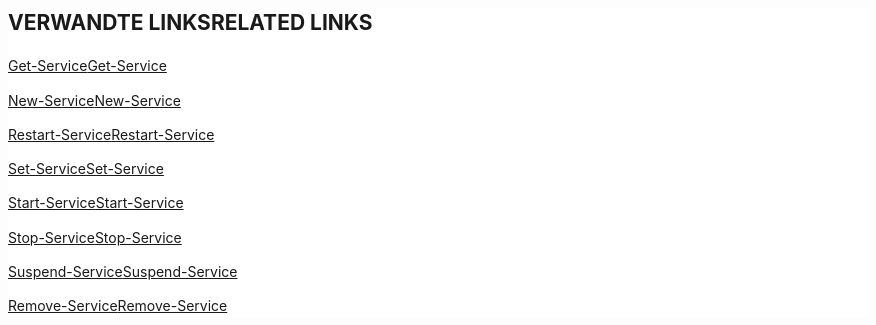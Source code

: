 ## <span data-ttu-id="b38df-170">VERWANDTE LINKS</span><span class="sxs-lookup"><span data-stu-id="b38df-170">RELATED LINKS</span></span>

[<span data-ttu-id="b38df-171">Get-Service</span><span class="sxs-lookup"><span data-stu-id="b38df-171">Get-Service</span></span>](Get-Service.md)

[<span data-ttu-id="b38df-172">New-Service</span><span class="sxs-lookup"><span data-stu-id="b38df-172">New-Service</span></span>](New-Service.md)

[<span data-ttu-id="b38df-173">Restart-Service</span><span class="sxs-lookup"><span data-stu-id="b38df-173">Restart-Service</span></span>](Restart-Service.md)

[<span data-ttu-id="b38df-174">Set-Service</span><span class="sxs-lookup"><span data-stu-id="b38df-174">Set-Service</span></span>](Set-Service.md)

[<span data-ttu-id="b38df-175">Start-Service</span><span class="sxs-lookup"><span data-stu-id="b38df-175">Start-Service</span></span>](Start-Service.md)

[<span data-ttu-id="b38df-176">Stop-Service</span><span class="sxs-lookup"><span data-stu-id="b38df-176">Stop-Service</span></span>](Stop-Service.md)

[<span data-ttu-id="b38df-177">Suspend-Service</span><span class="sxs-lookup"><span data-stu-id="b38df-177">Suspend-Service</span></span>](Suspend-Service.md)

[<span data-ttu-id="b38df-178">Remove-Service</span><span class="sxs-lookup"><span data-stu-id="b38df-178">Remove-Service</span></span>](Remove-Service.md)
